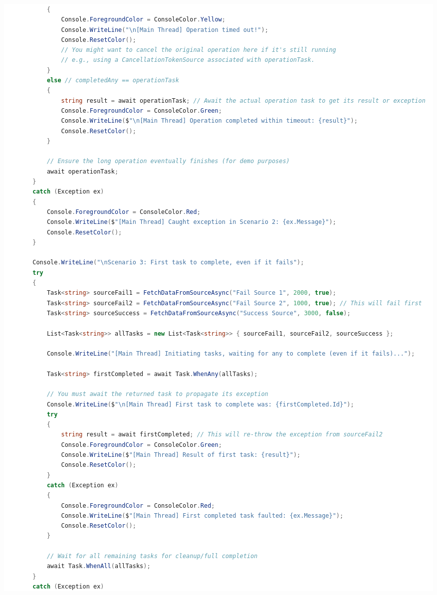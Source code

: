 ```csharp
            {
                Console.ForegroundColor = ConsoleColor.Yellow;
                Console.WriteLine("\n[Main Thread] Operation timed out!");
                Console.ResetColor();
                // You might want to cancel the original operation here if it's still running
                // e.g., using a CancellationTokenSource associated with operationTask.
            }
            else // completedAny == operationTask
            {
                string result = await operationTask; // Await the actual operation task to get its result or exception
                Console.ForegroundColor = ConsoleColor.Green;
                Console.WriteLine($"\n[Main Thread] Operation completed within timeout: {result}");
                Console.ResetColor();
            }

            // Ensure the long operation eventually finishes (for demo purposes)
            await operationTask;
        }
        catch (Exception ex)
        {
            Console.ForegroundColor = ConsoleColor.Red;
            Console.WriteLine($"[Main Thread] Caught exception in Scenario 2: {ex.Message}");
            Console.ResetColor();
        }

        Console.WriteLine("\nScenario 3: First task to complete, even if it fails");
        try
        {
            Task<string> sourceFail1 = FetchDataFromSourceAsync("Fail Source 1", 2000, true);
            Task<string> sourceFail2 = FetchDataFromSourceAsync("Fail Source 2", 1000, true); // This will fail first
            Task<string> sourceSuccess = FetchDataFromSourceAsync("Success Source", 3000, false);

            List<Task<string>> allTasks = new List<Task<string>> { sourceFail1, sourceFail2, sourceSuccess };

            Console.WriteLine("[Main Thread] Initiating tasks, waiting for any to complete (even if it fails)...");

            Task<string> firstCompleted = await Task.WhenAny(allTasks);

            // You must await the returned task to propagate its exception
            Console.WriteLine($"\n[Main Thread] First task to complete was: {firstCompleted.Id}");
            try
            {
                string result = await firstCompleted; // This will re-throw the exception from sourceFail2
                Console.ForegroundColor = ConsoleColor.Green;
                Console.WriteLine($"[Main Thread] Result of first task: {result}");
                Console.ResetColor();
            }
            catch (Exception ex)
            {
                Console.ForegroundColor = ConsoleColor.Red;
                Console.WriteLine($"[Main Thread] First completed task faulted: {ex.Message}");
                Console.ResetColor();
            }

            // Wait for all remaining tasks for cleanup/full completion
            await Task.WhenAll(allTasks);
        }
        catch (Exception ex)
```
